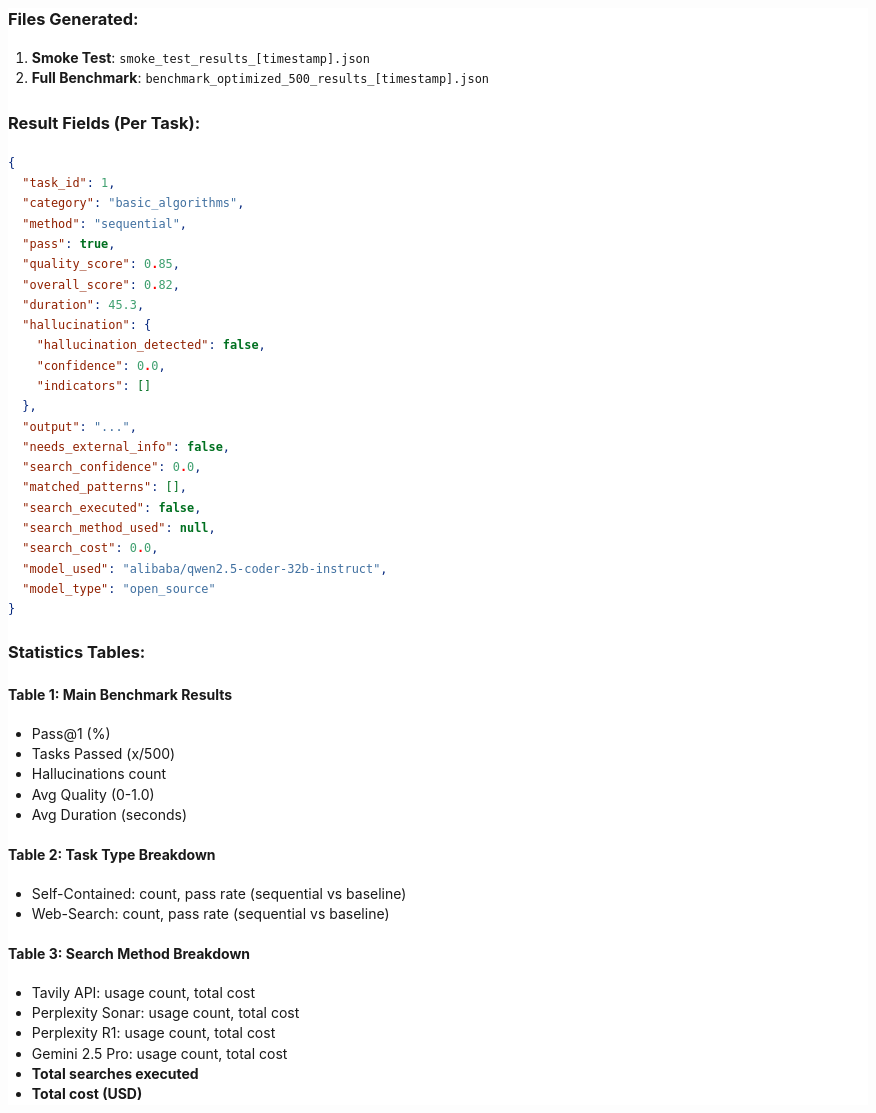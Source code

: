 ### Files Generated:
1. **Smoke Test**: `smoke_test_results_[timestamp].json`
2. **Full Benchmark**: `benchmark_optimized_500_results_[timestamp].json`

### Result Fields (Per Task):
```json
{
  "task_id": 1,
  "category": "basic_algorithms",
  "method": "sequential",
  "pass": true,
  "quality_score": 0.85,
  "overall_score": 0.82,
  "duration": 45.3,
  "hallucination": {
    "hallucination_detected": false,
    "confidence": 0.0,
    "indicators": []
  },
  "output": "...",
  "needs_external_info": false,
  "search_confidence": 0.0,
  "matched_patterns": [],
  "search_executed": false,
  "search_method_used": null,
  "search_cost": 0.0,
  "model_used": "alibaba/qwen2.5-coder-32b-instruct",
  "model_type": "open_source"
}
```

### Statistics Tables:

#### Table 1: Main Benchmark Results
- Pass@1 (%)
- Tasks Passed (x/500)
- Hallucinations count
- Avg Quality (0-1.0)
- Avg Duration (seconds)

#### Table 2: Task Type Breakdown
- Self-Contained: count, pass rate (sequential vs baseline)
- Web-Search: count, pass rate (sequential vs baseline)

#### Table 3: Search Method Breakdown
- Tavily API: usage count, total cost
- Perplexity Sonar: usage count, total cost
- Perplexity R1: usage count, total cost
- Gemini 2.5 Pro: usage count, total cost
- **Total searches executed**
- **Total cost (USD)**
